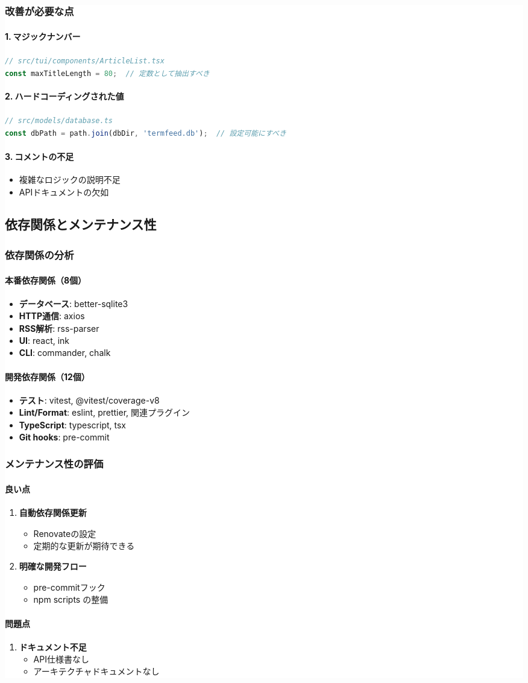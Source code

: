 ### 改善が必要な点

#### 1. マジックナンバー
```typescript
// src/tui/components/ArticleList.tsx
const maxTitleLength = 80;  // 定数として抽出すべき
```

#### 2. ハードコーディングされた値
```typescript
// src/models/database.ts
const dbPath = path.join(dbDir, 'termfeed.db');  // 設定可能にすべき
```

#### 3. コメントの不足
- 複雑なロジックの説明不足
- APIドキュメントの欠如

## 依存関係とメンテナンス性

### 依存関係の分析

#### 本番依存関係（8個）
- **データベース**: better-sqlite3
- **HTTP通信**: axios
- **RSS解析**: rss-parser
- **UI**: react, ink
- **CLI**: commander, chalk

#### 開発依存関係（12個）
- **テスト**: vitest, @vitest/coverage-v8
- **Lint/Format**: eslint, prettier, 関連プラグイン
- **TypeScript**: typescript, tsx
- **Git hooks**: pre-commit

### メンテナンス性の評価

#### 良い点
1. **自動依存関係更新**
   - Renovateの設定
   - 定期的な更新が期待できる

2. **明確な開発フロー**
   - pre-commitフック
   - npm scripts の整備

#### 問題点
1. **ドキュメント不足**
   - API仕様書なし
   - アーキテクチャドキュメントなし
